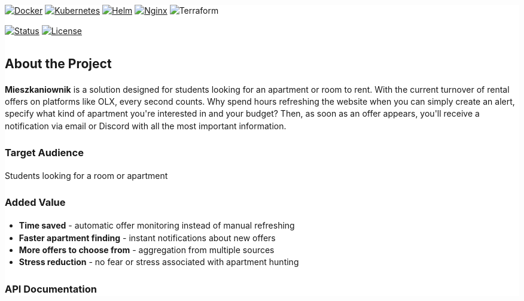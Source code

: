 [![Docker](https://img.shields.io/badge/Docker_Compose-2.x-2496ED?logo=docker)](https://www.docker.com/) [![Kubernetes](https://img.shields.io/badge/Kubernetes-1.x-326CE5?logo=kubernetes)](https://kubernetes.io/) [![Helm](https://img.shields.io/badge/Helm-3.x-0F1689?logo=helm)](https://helm.sh/) [![Nginx](https://img.shields.io/badge/Nginx-1.x-009639?logo=nginx)](https://nginx.org/) ![Terraform](https://img.shields.io/badge/Terraform-1.x-7B42BC?logo=terraform)

[![Status](https://img.shields.io/badge/Status-Alpha-yellow)]() [![License](https://img.shields.io/badge/License-AGPL3.0-white)](LICENSE)

</div>

## About the Project

**Mieszkaniownik** is a solution designed for students looking for an apartment or room to rent. With the current turnover of rental offers on platforms like OLX, every second counts. Why spend hours refreshing the website when you can simply create an alert, specify what kind of apartment you're interested in and your budget? Then, as soon as an offer appears, you'll receive a notification via email or Discord with all the most important information.

### Target Audience

Students looking for a room or apartment

### Added Value

- **Time saved** - automatic offer monitoring instead of manual refreshing
- **Faster apartment finding** - instant notifications about new offers
- **More offers to choose from** - aggregation from multiple sources
- **Stress reduction** - no fear or stress associated with apartment hunting

### API Documentation
